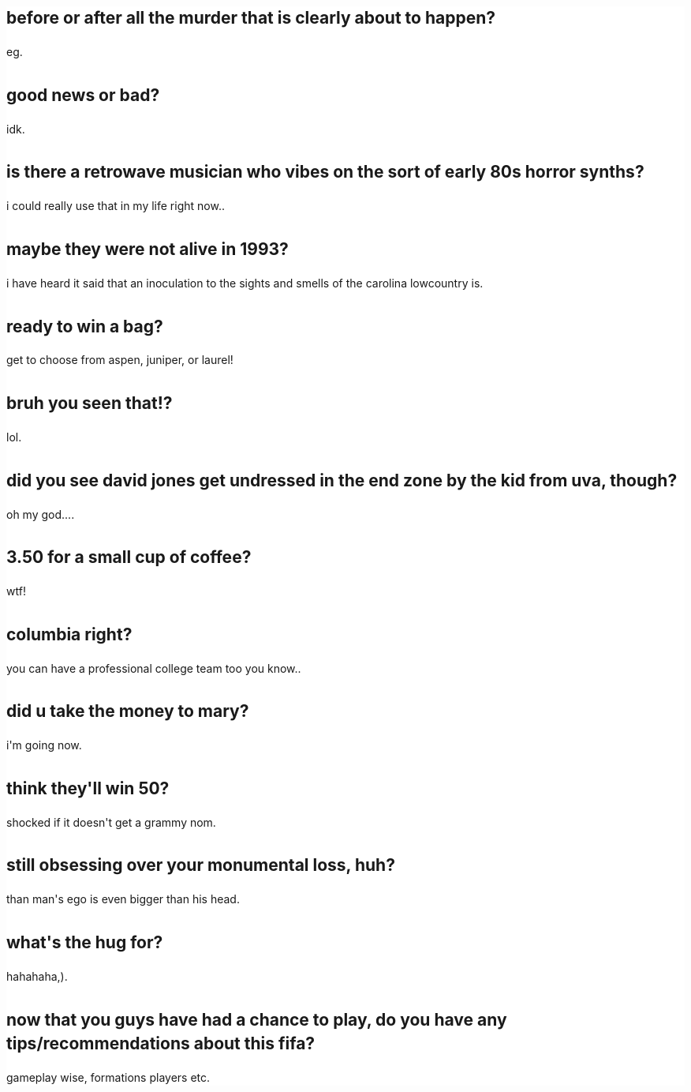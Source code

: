 ## before or after all the murder that is clearly about to happen?
eg.

## good news or bad?
idk.

## is there a retrowave musician who vibes on the sort of early 80s horror synths?
i could really use that in my life right now..

## maybe they were not alive in 1993?
i have heard it said that an inoculation to the sights and smells of the carolina lowcountry is.

## ready to win a bag?
get to choose from aspen, juniper, or laurel!

## bruh you seen that!?
lol.

## did you see david jones get undressed in the end zone by the kid from uva, though?
oh my god....

## 3.50 for a small cup of coffee?
wtf!

## columbia right?
you can have a professional college team too you know..

## did u take the money to mary?
i'm going now.

## think they'll win 50?
shocked if it doesn't get a grammy nom.

## still obsessing over your monumental loss, huh?
than man's ego is even bigger than his head.

## what's the hug for?
hahahaha,).

## now that you guys have had a chance to play, do you have any tips/recommendations about this fifa?
gameplay wise, formations  players etc.
